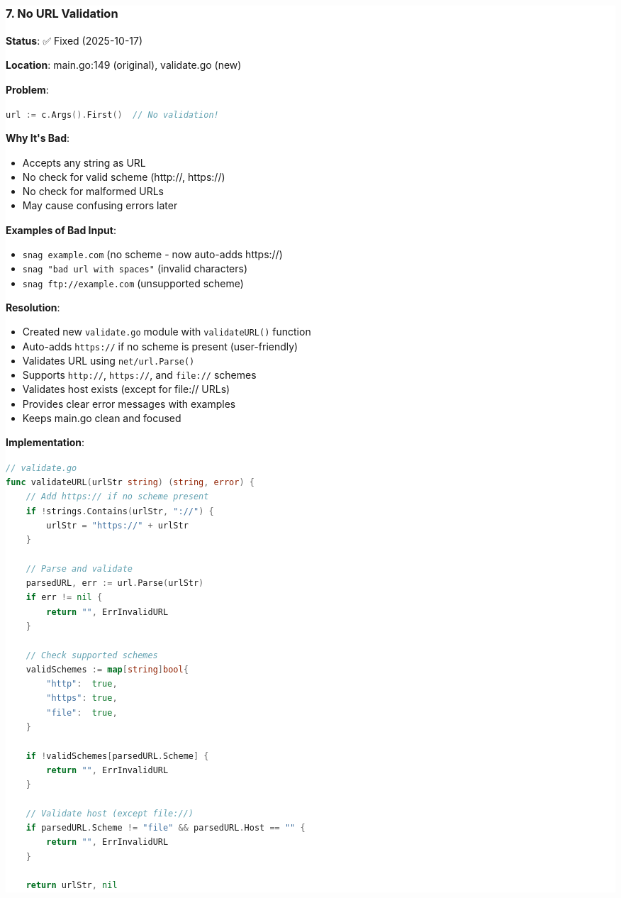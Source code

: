 
### 7. No URL Validation

**Status**: ✅ Fixed (2025-10-17)

**Location**: main.go:149 (original), validate.go (new)

**Problem**:

```go
url := c.Args().First()  // No validation!
```

**Why It's Bad**:

- Accepts any string as URL
- No check for valid scheme (http://, https://)
- No check for malformed URLs
- May cause confusing errors later

**Examples of Bad Input**:

- `snag example.com` (no scheme - now auto-adds https://)
- `snag "bad url with spaces"` (invalid characters)
- `snag ftp://example.com` (unsupported scheme)

**Resolution**:

- Created new `validate.go` module with `validateURL()` function
- Auto-adds `https://` if no scheme is present (user-friendly)
- Validates URL using `net/url.Parse()`
- Supports `http://`, `https://`, and `file://` schemes
- Validates host exists (except for file:// URLs)
- Provides clear error messages with examples
- Keeps main.go clean and focused

**Implementation**:

```go
// validate.go
func validateURL(urlStr string) (string, error) {
    // Add https:// if no scheme present
    if !strings.Contains(urlStr, "://") {
        urlStr = "https://" + urlStr
    }

    // Parse and validate
    parsedURL, err := url.Parse(urlStr)
    if err != nil {
        return "", ErrInvalidURL
    }

    // Check supported schemes
    validSchemes := map[string]bool{
        "http":  true,
        "https": true,
        "file":  true,
    }

    if !validSchemes[parsedURL.Scheme] {
        return "", ErrInvalidURL
    }

    // Validate host (except file://)
    if parsedURL.Scheme != "file" && parsedURL.Host == "" {
        return "", ErrInvalidURL
    }

    return urlStr, nil
```